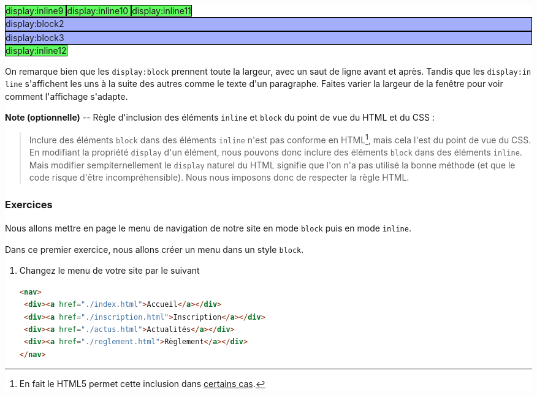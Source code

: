 </p> 
<p style="display:inline;background-color:#5EFC5E;border: 1px solid black;margin:0;">
display:inline9
</p> 
<p style="display:inline;background-color:#5EFC5E;border: 1px solid black;margin:0;">
display:inline10
</p> 
<p style="display:inline;background-color:#5EFC5E;border: 1px solid black;margin:0;">
display:inline11
</p> 
<p style="display:block;background-color:#A4AFFC;border: 1px solid black;margin:0;">
display:block2
</p>
<p style="display:block;background-color:#A4AFFC;border: 1px solid black;margin:0;">
display:block3
</p> 
<p style="display:inline;background-color:#5EFC5E;border: 1px solid black;margin:0;">
display:inline12
</p> 
</div>

On remarque bien que les `display:block` prennent toute la largeur, avec un saut
de ligne avant et après. Tandis que les `display:inline` s'affichent les uns à
la suite des autres comme le texte d'un paragraphe. Faites varier la largeur de
la fenêtre pour voir comment l'affichage s'adapte.

**Note (optionnelle)** -- Règle d'inclusion des éléments `inline` et `block` du
point de vue du HTML et du CSS :

  [^somesamplefootnote]: En fait le HTML5 permet cette inclusion dans [certains cas](http://html5doctor.com/block-level-links-in-html-5/).
  
>   Inclure des éléments `block` dans des éléments `inline` n'est pas conforme
>   en HTML[^somesamplefootnote], mais cela l'est du point de vue du CSS.  En
>   modifiant la propriété `display` d'un élément, nous pouvons donc inclure des
>   éléments `block` dans des éléments `inline`. Mais modifier sempiternellement
>   le `display` naturel du HTML signifie que l'on n'a pas utilisé la bonne
>   méthode (et que le code risque d'être incompréhensible). Nous nous imposons
>   donc de respecter la règle HTML.

### Exercices

Nous allons mettre en page le menu de navigation de notre site en mode `block` puis en mode `inline`.

<div class="exercise">

Dans ce premier exercice, nous allons créer un menu dans un style `block`.



1. Changez le menu de votre site par le suivant

   ```html
   <nav>
   	<div><a href="./index.html">Accueil</a></div>
   	<div><a href="./inscription.html">Inscription</a></div>
   	<div><a href="./actus.html">Actualités</a></div>
   	<div><a href="./reglement.html">Règlement</a></div>
   </nav>
   ```
